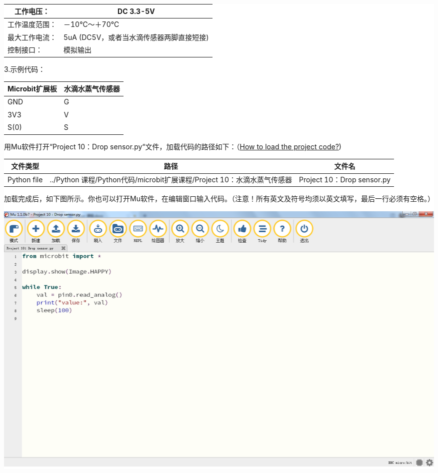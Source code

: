 
|工作电压：|DC 3.3-5V|
|-|-|
|工作温度范围：|－10℃～＋70℃|
|最大工作电流：|5uA (DC5V，或者当水滴传感器两脚直接短接)|
|控制接口：|模拟输出|

3.示例代码：


|Microbit扩展板|水滴水蒸气传感器|
|-|-|
|GND|G|
|3V3|V|
|S(0)|S|


用Mu软件打开“Project 10：Drop sensor.py“文件，加载代码的路径如下：（[How to load the project code?](#AS))

|文件类型|路径|文件名|
|-|-|-|
|Python file|../Python 课程/Python代码/microbit扩展课程/Project 10：水滴水蒸气传感器|Project 10：Drop sensor.py|


加载完成后，如下图所示。你也可以打开Mu软件，在编辑窗口输入代码。（注意！所有英文及符号均须以英文填写，最后一行必须有空格。）

![](media/9618cfa6b720dee5f684822926a72a43.png)
